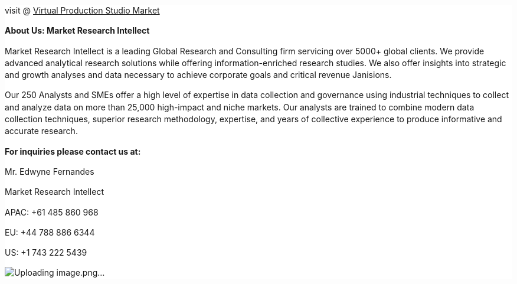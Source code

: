 visit&nbsp;@</strong>&nbsp;</span><span class="font-[700]"><a href="https://www.marketresearchintellect.com/product/virtual-production-studio-market/?utm_source=Linkedin&utm_medium=858" target="_blank" data-tracking-control-name="article-ssr-frontend-pulse_little-text-block" data-tracking-will-navigate="" data-test-link="">Virtual Production Studio Market</a></span></p><p><strong><span class="font-[700]">About Us: Market Research Intellect</span></strong></p><p><span class="">Market Research Intellect is a leading Global Research and Consulting firm servicing over 5000+ global clients. We provide advanced analytical research solutions while offering information-enriched research studies.&nbsp;</span>We also offer insights into strategic and growth analyses and data necessary to achieve corporate goals and critical revenue Janisions.</p><p><span class="">Our 250 Analysts and SMEs offer a high level of expertise in data collection and governance using industrial techniques to collect and analyze data on more than 25,000 high-impact and niche markets. Our analysts are trained to combine modern data collection techniques, superior research methodology, expertise, and years of collective experience to produce informative and accurate research.</span></p><p><strong>For inquiries please contact us at:</strong></p><p>Mr. Edwyne Fernandes</p><p>Market Research Intellect</p><p>APAC: +61 485 860 968</p><p>EU: +44 788 886 6344</p><p>US: +1 743 222 5439</p>
![Uploading image.png…]()
